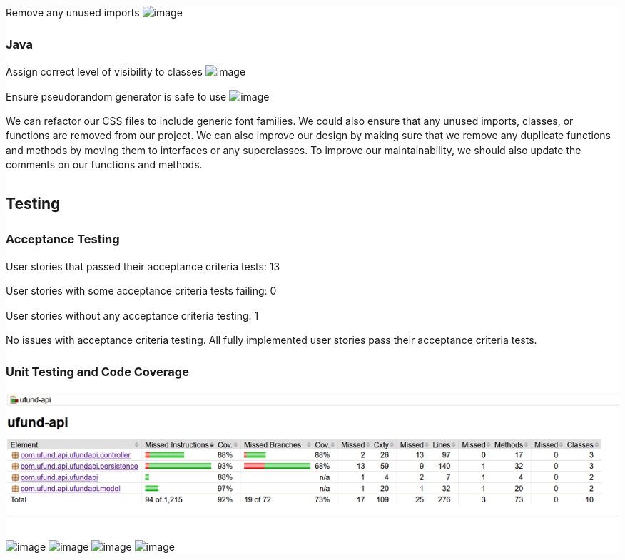 Remove any unused imports
![image](https://github.com/RIT-SWEN-261-07/team-project-2235-swen-261-07-h-lowercase_h/assets/77934108/555c63cb-db10-4026-b85b-c9ceb87c99ad)

### Java
Assign correct level of visibility to classes
![image](https://github.com/RIT-SWEN-261-07/team-project-2235-swen-261-07-h-lowercase_h/assets/77934108/39c4ebf7-94db-4fa2-8839-c0016e46aa27)

Ensure pseudorandom generator is safe to use
![image](https://github.com/RIT-SWEN-261-07/team-project-2235-swen-261-07-h-lowercase_h/assets/77934108/7355ffc7-bbf7-480d-8327-d455a2719039)


We can refactor our CSS files to include generic font families. We could also ensure that any unused imports, classes, or functions are removed from our project. We can also improve our design by making sure that we remove any duplicate functions and methods by moving them to interfaces or any superclasses. To improve our maintainability, we should also update the comments on our functions and methods.

## Testing

### Acceptance Testing

User stories that passed their acceptance criteria tests: 13

User stories with some acceptance criteria tests failing: 0

User stories without any acceptance criteria testing: 1

No issues with acceptance criteria testing. All fully implemented user stories pass their acceptance criteria tests. 

### Unit Testing and Code Coverage

![Code Coverage](code-coverage.png)
![image](https://github.com/RIT-SWEN-261-07/team-project-2235-swen-261-07-h-lowercase_h/assets/77934108/f4a6af61-a386-44d7-9a20-bb5a5c9eff83)
![image](https://github.com/RIT-SWEN-261-07/team-project-2235-swen-261-07-h-lowercase_h/assets/77934108/bf9c853a-8c3a-4c8c-8713-92d75951f5ab)
![image](https://github.com/RIT-SWEN-261-07/team-project-2235-swen-261-07-h-lowercase_h/assets/77934108/0f43f42e-b525-4ca5-8d00-eb679b1ebbc2)
![image](https://github.com/RIT-SWEN-261-07/team-project-2235-swen-261-07-h-lowercase_h/assets/77934108/c8b6b4e0-5858-4cf0-878b-8d9e3b37971b)

